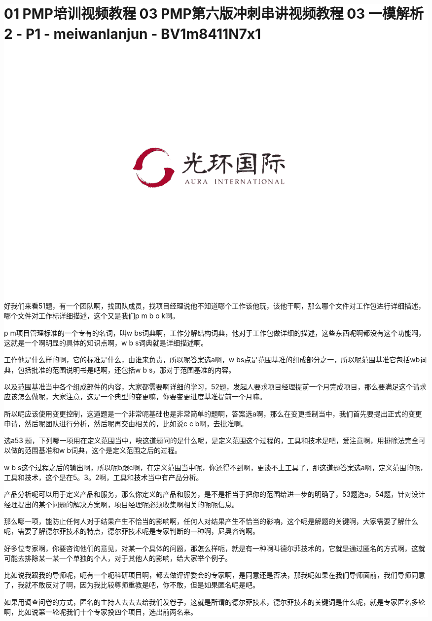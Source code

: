 # 01 PMP培训视频教程 03 PMP第六版冲刺串讲视频教程 03 一模解析 2 - P1 - meiwanlanjun - BV1m8411N7x1

![](img/ce873d4b581340e7e2947b8871697c28_0.png)

好我们来看51题，有一个团队啊，找团队成员，找项目经理说他不知道哪个工作该他玩，该他干啊，那么哪个文件对工作包进行详细描述，哪个文件对工作标详细描述，这个又是我们p m b o k啊。

p m项目管理标准的一个专有的名词，叫w bs词典啊，工作分解结构词典，他对于工作包做详细的描述，这些东西呢啊都没有这个功能啊，这就是一个啊明显的具体的知识点啊，w b s词典就是详细描述啊。

工作他是什么样的啊，它的标准是什么，由谁来负责，所以呢答案选a啊，w bs点是范围基准的组成部分之一，所以呢范围基准它包括wb词典，包括批准的范围说明书是吧啊，还包括w b s，那对于范围基准的内容。

以及范围基准当中各个组成部件的内容，大家都需要啊详细的学习，52题，发起人要求项目经理提前一个月完成项目，那么要满足这个请求应该怎么做呢，大家注意，这是一个典型的变更嘛，你要变更进度基准提前一个月嘛。

所以呢应该使用变更控制，这道题是一个非常呃基础也是非常简单的题啊，答案选a啊，那么在变更控制当中，我们首先要提出正式的变更申请，然后呢团队进行分析，然后呢再交由相关的，比如说c c b啊，去批准啊。

选a53 题，下列哪一项用在定义范围当中，唉这道题问的是什么呢，是定义范围这个过程的，工具和技术是吧，爱注意啊，用排除法完全可以做的范围基准和w b词典，这个是定义范围之后的过程。

w b s这个过程之后的输出啊，所以呢b跟c啊，在定义范围当中呢，你还得不到啊，更谈不上工具了，那这道题答案选a啊，定义范围的呃，工具和技术，这个是在5。3。2啊，工具和技术当中有产品分析。

产品分析呢可以用于定义产品和服务，那么你定义的产品和服务，是不是相当于把你的范围给进一步的明确了，53题选a，54题，针对设计经理提出的某个问题的解决方案啊，项目经理呢必须收集啊相关的呃呃信息。

那么哪一项，能防止任何人对于结果产生不恰当的影响啊，任何人对结果产生不恰当的影响，这个呢是解题的关键啊，大家需要了解什么呢，需要了解德尔菲技术的特点，德尔菲技术呢是专家判断的一种啊，尼奥咨询啊。

好多位专家啊，你要咨询他们的意见，对某一个具体的问题，那怎么样呃，就是有一种啊叫德尔菲技术的，它就是通过匿名的方式啊，这就可能去排除某一某一个单独的个人，对于其他人的影响，给大家举个例子。

比如说我跟我的导师呢，呃有一个呃科研项目啊，都去做评评委会的专家啊，是同意还是否决，那我呢如果在我们导师面前，我们导师同意了，我就不敢反对了啊，因为我比较尊师重教是吧，你不敢，但是如果匿名呢是吧。

如果用调查问卷的方式，匿名的主持人去去去给我们发卷子，这就是所谓的德尔菲技术，德尔菲技术的关键词是什么呢，就是专家匿名多轮啊，比如说第一轮呢我们十个专家投四个项目，选出前两名来。
